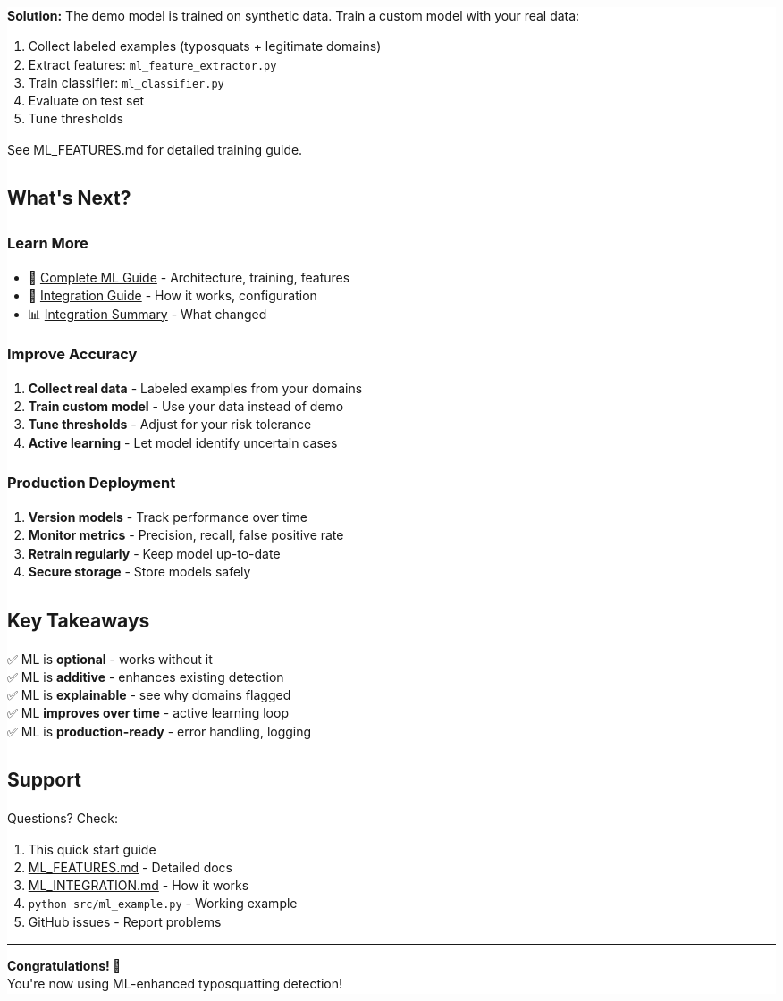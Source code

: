 **Solution:**
The demo model is trained on synthetic data. Train a custom model with your real data:

1. Collect labeled examples (typosquats + legitimate domains)
2. Extract features: `ml_feature_extractor.py`
3. Train classifier: `ml_classifier.py`
4. Evaluate on test set
5. Tune thresholds

See [ML_FEATURES.md](ML_FEATURES.md) for detailed training guide.

## What's Next?

### Learn More
- 📖 [Complete ML Guide](ML_FEATURES.md) - Architecture, training, features
- 🔧 [Integration Guide](ML_INTEGRATION.md) - How it works, configuration
- 📊 [Integration Summary](ML_INTEGRATION_SUMMARY.md) - What changed

### Improve Accuracy
1. **Collect real data** - Labeled examples from your domains
2. **Train custom model** - Use your data instead of demo
3. **Tune thresholds** - Adjust for your risk tolerance
4. **Active learning** - Let model identify uncertain cases

### Production Deployment
1. **Version models** - Track performance over time
2. **Monitor metrics** - Precision, recall, false positive rate
3. **Retrain regularly** - Keep model up-to-date
4. **Secure storage** - Store models safely

## Key Takeaways

✅ ML is **optional** - works without it  
✅ ML is **additive** - enhances existing detection  
✅ ML is **explainable** - see why domains flagged  
✅ ML **improves over time** - active learning loop  
✅ ML is **production-ready** - error handling, logging  

## Support

Questions? Check:
1. This quick start guide
2. [ML_FEATURES.md](ML_FEATURES.md) - Detailed docs
3. [ML_INTEGRATION.md](ML_INTEGRATION.md) - How it works
4. `python src/ml_example.py` - Working example
5. GitHub issues - Report problems

---

**Congratulations! 🎉**  
You're now using ML-enhanced typosquatting detection!
